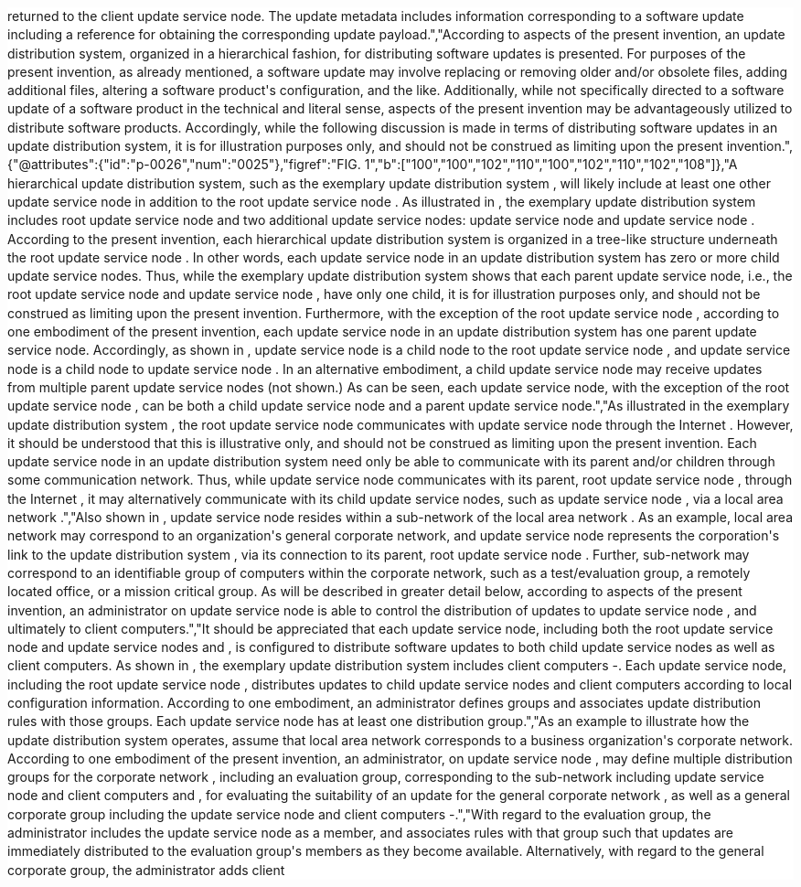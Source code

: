 returned to the client update service node. The update metadata includes information corresponding to a software update including a reference for obtaining the corresponding update payload.","According to aspects of the present invention, an update distribution system, organized in a hierarchical fashion, for distributing software updates is presented. For purposes of the present invention, as already mentioned, a software update may involve replacing or removing older and\/or obsolete files, adding additional files, altering a software product's configuration, and the like. Additionally, while not specifically directed to a software update of a software product in the technical and literal sense, aspects of the present invention may be advantageously utilized to distribute software products. Accordingly, while the following discussion is made in terms of distributing software updates in an update distribution system, it is for illustration purposes only, and should not be construed as limiting upon the present invention.",{"@attributes":{"id":"p-0026","num":"0025"},"figref":"FIG. 1","b":["100","100","102","110","100","102","110","102","108"]},"A hierarchical update distribution system, such as the exemplary update distribution system , will likely include at least one other update service node in addition to the root update service node . As illustrated in , the exemplary update distribution system  includes root update service node  and two additional update service nodes: update service node  and update service node . According to the present invention, each hierarchical update distribution system is organized in a tree-like structure underneath the root update service node . In other words, each update service node in an update distribution system has zero or more child update service nodes. Thus, while the exemplary update distribution system  shows that each parent update service node, i.e., the root update service node  and update service node , have only one child, it is for illustration purposes only, and should not be construed as limiting upon the present invention. Furthermore, with the exception of the root update service node , according to one embodiment of the present invention, each update service node in an update distribution system has one parent update service node. Accordingly, as shown in , update service node  is a child node to the root update service node , and update service node  is a child node to update service node . In an alternative embodiment, a child update service node may receive updates from multiple parent update service nodes (not shown.) As can be seen, each update service node, with the exception of the root update service node , can be both a child update service node and a parent update service node.","As illustrated in the exemplary update distribution system , the root update service node  communicates with update service node  through the Internet . However, it should be understood that this is illustrative only, and should not be construed as limiting upon the present invention. Each update service node in an update distribution system need only be able to communicate with its parent and\/or children through some communication network. Thus, while update service node  communicates with its parent, root update service node , through the Internet , it may alternatively communicate with its child update service nodes, such as update service node , via a local area network .","Also shown in , update service node  resides within a sub-network  of the local area network . As an example, local area network  may correspond to an organization's general corporate network, and update service node  represents the corporation's link to the update distribution system , via its connection to its parent, root update service node . Further, sub-network  may correspond to an identifiable group of computers within the corporate network, such as a test\/evaluation group, a remotely located office, or a mission critical group. As will be described in greater detail below, according to aspects of the present invention, an administrator on update service node  is able to control the distribution of updates to update service node , and ultimately to client computers.","It should be appreciated that each update service node, including both the root update service node  and update service nodes  and , is configured to distribute software updates to both child update service nodes as well as client computers. As shown in , the exemplary update distribution system  includes client computers -. Each update service node, including the root update service node , distributes updates to child update service nodes and client computers according to local configuration information. According to one embodiment, an administrator defines groups and associates update distribution rules with those groups. Each update service node has at least one distribution group.","As an example to illustrate how the update distribution system operates, assume that local area network  corresponds to a business organization's corporate network. According to one embodiment of the present invention, an administrator, on update service node , may define multiple distribution groups for the corporate network , including an evaluation group, corresponding to the sub-network  including update service node  and client computers  and , for evaluating the suitability of an update for the general corporate network , as well as a general corporate group including the update service node  and client computers -.","With regard to the evaluation group, the administrator includes the update service node  as a member, and associates rules with that group such that updates are immediately distributed to the evaluation group's members as they become available. Alternatively, with regard to the general corporate group, the administrator adds client